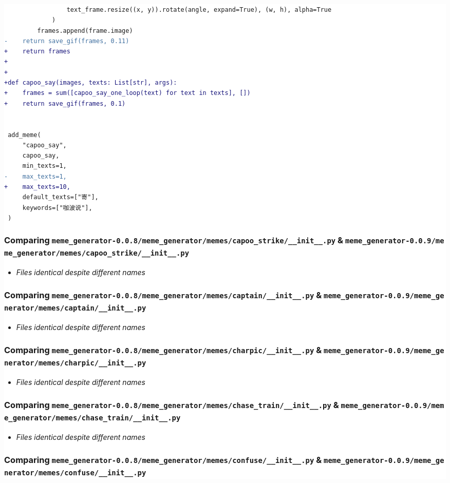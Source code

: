 ```diff
                 text_frame.resize((x, y)).rotate(angle, expand=True), (w, h), alpha=True
             )
         frames.append(frame.image)
-    return save_gif(frames, 0.11)
+    return frames
+
+
+def capoo_say(images, texts: List[str], args):
+    frames = sum([capoo_say_one_loop(text) for text in texts], [])
+    return save_gif(frames, 0.1)
 
 
 add_meme(
     "capoo_say",
     capoo_say,
     min_texts=1,
-    max_texts=1,
+    max_texts=10,
     default_texts=["寄"],
     keywords=["咖波说"],
 )
```

### Comparing `meme_generator-0.0.8/meme_generator/memes/capoo_strike/__init__.py` & `meme_generator-0.0.9/meme_generator/memes/capoo_strike/__init__.py`

 * *Files identical despite different names*

### Comparing `meme_generator-0.0.8/meme_generator/memes/captain/__init__.py` & `meme_generator-0.0.9/meme_generator/memes/captain/__init__.py`

 * *Files identical despite different names*

### Comparing `meme_generator-0.0.8/meme_generator/memes/charpic/__init__.py` & `meme_generator-0.0.9/meme_generator/memes/charpic/__init__.py`

 * *Files identical despite different names*

### Comparing `meme_generator-0.0.8/meme_generator/memes/chase_train/__init__.py` & `meme_generator-0.0.9/meme_generator/memes/chase_train/__init__.py`

 * *Files identical despite different names*

### Comparing `meme_generator-0.0.8/meme_generator/memes/confuse/__init__.py` & `meme_generator-0.0.9/meme_generator/memes/confuse/__init__.py`
